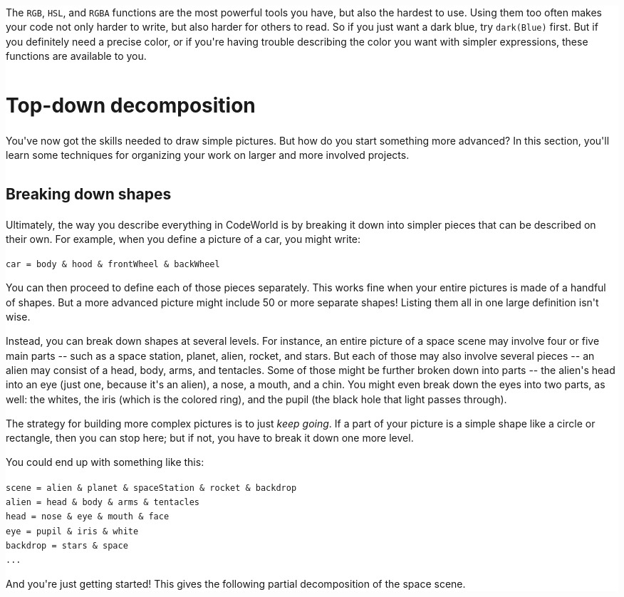 The `RGB`, `HSL`, and `RGBA` functions are the most powerful tools you have,
but also the hardest to use.  Using them too often makes your code not only
harder to write, but also harder for others to read.  So if you just want a
dark blue, try `dark(Blue)` first.  But if you definitely need a precise
color, or if you're having trouble describing the color you want with simpler
expressions, these functions are available to you.

Top-down decomposition
======================

You've now got the skills needed to draw simple pictures.  But how do you start
something more advanced?  In this section, you'll learn some techniques for
organizing your work on larger and more involved projects.

Breaking down shapes
--------------------

Ultimately, the way you describe everything in CodeWorld is by breaking it
down into simpler pieces that can be described on their own.  For example,
when you define a picture of a car, you might write:

~~~~~
car = body & hood & frontWheel & backWheel
~~~~~

You can then proceed to define each of those pieces separately.  This works
fine when your entire pictures is made of a handful of shapes.  But a more
advanced picture might include 50 or more separate shapes!  Listing them all
in one large definition isn't wise.

Instead, you can break down shapes at several levels.  For instance, an
entire picture of a space scene may involve four or five main parts -- such
as a space station, planet, alien, rocket, and stars.  But each of those may also
involve several pieces -- an alien may consist of a head, body, arms, and
tentacles.  Some of those might be further broken down into parts -- the
alien's head into an eye (just one, because it's an alien), a nose, a mouth,
and a chin.  You might even break down the eyes into two parts, as well: the
whites, the iris (which is the colored ring), and the pupil (the black hole
that light passes through).

The strategy for building more complex pictures is to just *keep going*.  If
a part of your picture is a simple shape like a circle or rectangle, then you
can stop here; but if not, you have to break it down one more level.

You could end up with something like this:

~~~~~
scene = alien & planet & spaceStation & rocket & backdrop
alien = head & body & arms & tentacles
head = nose & eye & mouth & face
eye = pupil & iris & white
backdrop = stars & space
...
~~~~~

And you're just getting started!  This gives the following partial
decomposition of the space scene.
